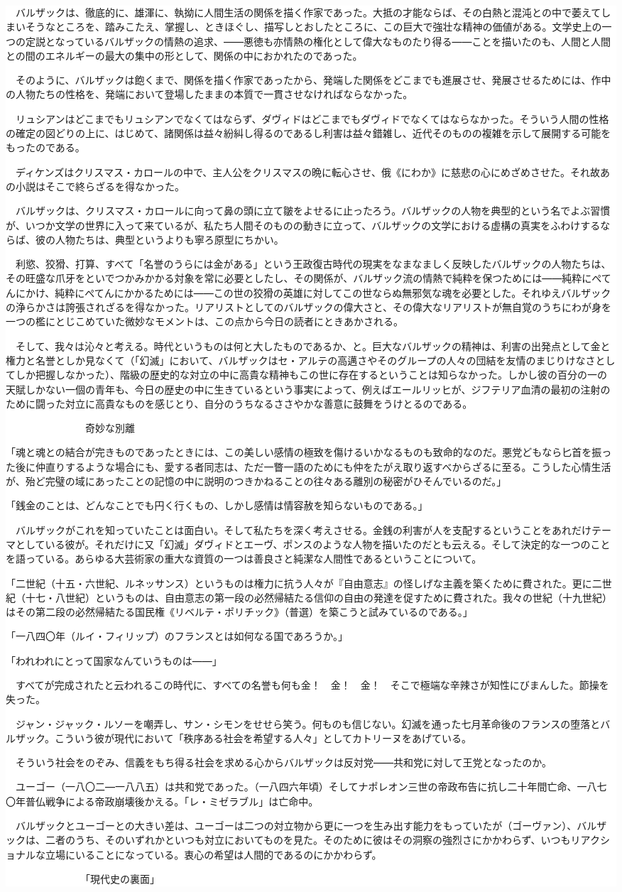 

　バルザックは、徹底的に、雄渾に、執拗に人間生活の関係を描く作家であった。大抵の才能ならば、その白熱と混沌との中で萎えてしまいそうなところを、踏みこたえ、掌握し、ときほぐし、描写しとおしたところに、この巨大で強壮な精神の価値がある。文学史上の一つの定説となっているバルザックの情熱の追求、――悪徳も亦情熱の権化として偉大なものたり得る――ことを描いたのも、人間と人間との間のエネルギーの最大の集中の形として、関係の中におかれたのであった。

　そのように、バルザックは飽くまで、関係を描く作家であったから、発端した関係をどこまでも進展させ、発展させるためには、作中の人物たちの性格を、発端において登場したままの本質で一貫させなければならなかった。

　リュシアンはどこまでもリュシアンでなくてはならず、ダヴィドはどこまでもダヴィドでなくてはならなかった。そういう人間の性格の確定の図どりの上に、はじめて、諸関係は益々紛糾し得るのであるし利害は益々錯雑し、近代そのものの複雑を示して展開する可能をもったのである。

　ディケンズはクリスマス・カロールの中で、主人公をクリスマスの晩に転心させ、俄《にわか》に慈悲の心にめざめさせた。それ故あの小説はそこで終らざるを得なかった。

　バルザックは、クリスマス・カロールに向って鼻の頭に立て皺をよせるに止ったろう。バルザックの人物を典型的という名でよぶ習慣が、いつか文学の世界に入って来ているが、私たち人間そのものの動きに立って、バルザックの文学における虚構の真実をふわけするならば、彼の人物たちは、典型というよりも寧ろ原型にちかい。

　利慾、狡猾、打算、すべて「名誉のうらには金がある」という王政復古時代の現実をなまなましく反映したバルザックの人物たちは、その旺盛な爪牙をといでつかみかかる対象を常に必要としたし、その関係が、バルザック流の情熱で純粋を保つためには――純粋にぺてんにかけ、純粋にぺてんにかかるためには――この世の狡猾の英雄に対してこの世ならぬ無邪気な魂を必要とした。それゆえバルザックの浄らかさは誇張されざるを得なかった。リアリストとしてのバルザックの偉大さと、その偉大なリアリストが無自覚のうちにわが身を一つの檻にとじこめていた微妙なモメントは、この点から今日の読者にときあかされる。

　そして、我々は沁々と考える。時代というものは何と大したものであるか、と。巨大なバルザックの精神は、利害の出発点として金と権力と名誉としか見なくて（「幻滅」において、バルザックはセ・アルテの高邁さやそのグループの人々の団結を友情のまじりけなさとしてしか把握しなかった）、階級の歴史的な対立の中に高貴な精神もこの世に存在するということは知らなかった。しかし彼の百分の一の天賦しかない一個の青年も、今日の歴史の中に生きているという事実によって、例えばエールリッヒが、ジフテリア血清の最初の注射のために闘った対立に高貴なものを感じとり、自分のうちなるささやかな善意に鼓舞をうけとるのである。



　　　　　　　　奇妙な別離



「魂と魂との結合が完きものであったときには、この美しい感情の極致を傷けるいかなるものも致命的なのだ。悪党どもなら匕首を振った後に仲直りするような場合にも、愛する者同志は、ただ一瞥一語のためにも仲をたがえ取り返すべからざるに至る。こうした心情生活が、殆ど完璧の域にあったことの記憶の中に説明のつきかねることの往々ある離別の秘密がひそんでいるのだ。」

「銭金のことは、どんなことでも円く行くもの、しかし感情は情容赦を知らないものである。」



　バルザックがこれを知っていたことは面白い。そして私たちを深く考えさせる。金銭の利害が人を支配するということをあれだけテーマとしている彼が。それだけに又「幻滅」ダヴィドとエーヴ、ポンスのような人物を描いたのだとも云える。そして決定的な一つのことを語っている。あらゆる大芸術家の重大な資質の一つは善良さと純潔な人間性であるということについて。

「二世紀（十五・六世紀、ルネッサンス）というものは権力に抗う人々が『自由意志』の怪しげな主義を築くために費された。更に二世紀（十七・八世紀）というものは、自由意志の第一段の必然帰結たる信仰の自由の発達を促すために費された。我々の世紀（十九世紀）はその第二段の必然帰結たる国民権《リベルテ・ポリチック》（普選）を築こうと試みているのである。」

「一八四〇年（ルイ・フィリップ）のフランスとは如何なる国であろうか。」

「われわれにとって国家なんていうものは――」



　すべてが完成されたと云われるこの時代に、すべての名誉も何も金！　金！　金！　そこで極端な辛辣さが知性にびまんした。節操を失った。

　ジャン・ジャック・ルソーを嘲弄し、サン・シモンをせせら笑う。何ものも信じない。幻滅を通った七月革命後のフランスの堕落とバルザック。こういう彼が現代において「秩序ある社会を希望する人々」としてカトリーヌをあげている。

　そういう社会をのぞみ、信義をもち得る社会を求める心からバルザックは反対党――共和党に対して王党となったのか。

　ユーゴー（一八〇二―一八八五）は共和党であった。（一八四六年頃）そしてナポレオン三世の帝政布告に抗し二十年間亡命、一八七〇年普仏戦争による帝政崩壊後かえる。「レ・ミゼラブル」は亡命中。

　バルザックとユーゴーとの大きい差は、ユーゴーは二つの対立物から更に一つを生み出す能力をもっていたが（ゴーヴァン）、バルザックは、二者のうち、そのいずれかといつも対立においてものを見た。そのために彼はその洞察の強烈さにかかわらず、いつもリアクショナルな立場にいることになっている。衷心の希望は人間的であるのにかかわらず。



　　　　　　　　「現代史の裏面」
